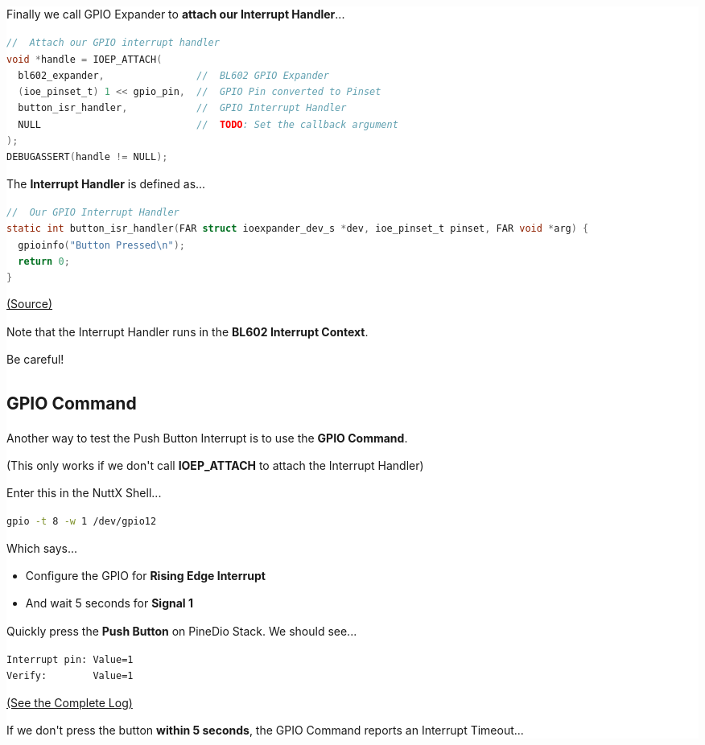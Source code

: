 Finally we call GPIO Expander to __attach our Interrupt Handler__...

```c
//  Attach our GPIO interrupt handler
void *handle = IOEP_ATTACH(
  bl602_expander,                //  BL602 GPIO Expander
  (ioe_pinset_t) 1 << gpio_pin,  //  GPIO Pin converted to Pinset
  button_isr_handler,            //  GPIO Interrupt Handler
  NULL                           //  TODO: Set the callback argument
);
DEBUGASSERT(handle != NULL);
```

The __Interrupt Handler__ is defined as...

```c
//  Our GPIO Interrupt Handler
static int button_isr_handler(FAR struct ioexpander_dev_s *dev, ioe_pinset_t pinset, FAR void *arg) {
  gpioinfo("Button Pressed\n");
  return 0;
}
```

[(Source)](https://github.com/lupyuen/incubator-nuttx/blob/2982b3a99057c5935ca9150b9f0f1da3565c6061/boards/risc-v/bl602/bl602evb/src/bl602_bringup.c#L1038-L1044)

Note that the Interrupt Handler runs in the __BL602 Interrupt Context__.

Be careful!

## GPIO Command

Another way to test the Push Button Interrupt is to use the __GPIO Command__. 

(This only works if we don't call __IOEP_ATTACH__ to attach the Interrupt Handler)

Enter this in the NuttX Shell...

```bash
gpio -t 8 -w 1 /dev/gpio12
```

Which says...

-   Configure the GPIO for __Rising Edge Interrupt__

-   And wait 5 seconds for __Signal 1__

Quickly press the __Push Button__ on PineDio Stack. We should see...

```text
Interrupt pin: Value=1
Verify:        Value=1
```

[(See the Complete Log)](https://github.com/lupyuen/bl602_expander#test-push-button)

If we don't press the button __within 5 seconds__, the GPIO Command reports an Interrupt Timeout...

